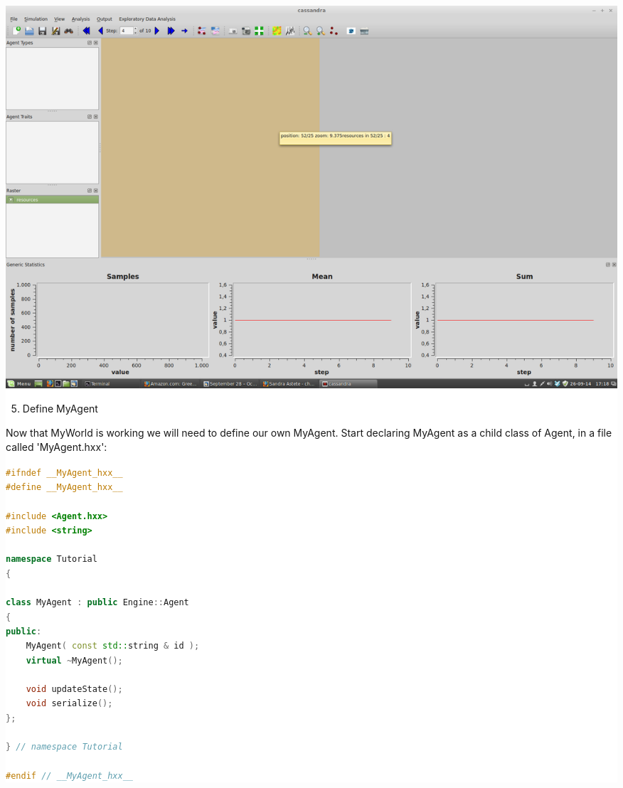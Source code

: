 ![fig 1](02_src/figure_01.png)

5. Define MyAgent

Now that MyWorld is working we will need to define our own MyAgent. Start declaring MyAgent as a child class of Agent, in a file called 'MyAgent.hxx':

```cpp
#ifndef __MyAgent_hxx__
#define __MyAgent_hxx__

#include <Agent.hxx>
#include <string>

namespace Tutorial
{

class MyAgent : public Engine::Agent
{
public:
	MyAgent( const std::string & id );
	virtual ~MyAgent();
	
	void updateState();
	void serialize();
};

} // namespace Tutorial

#endif // __MyAgent_hxx__
```
